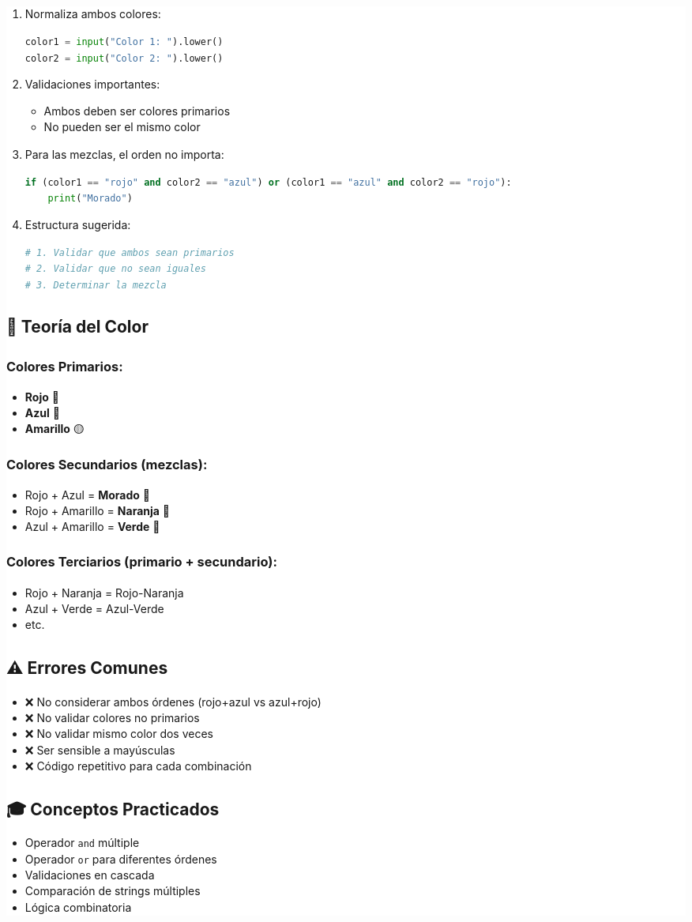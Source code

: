 1. Normaliza ambos colores:
   ```python
   color1 = input("Color 1: ").lower()
   color2 = input("Color 2: ").lower()
   ```

2. Validaciones importantes:
   - Ambos deben ser colores primarios
   - No pueden ser el mismo color

3. Para las mezclas, el orden no importa:
   ```python
   if (color1 == "rojo" and color2 == "azul") or (color1 == "azul" and color2 == "rojo"):
       print("Morado")
   ```

4. Estructura sugerida:
   ```python
   # 1. Validar que ambos sean primarios
   # 2. Validar que no sean iguales
   # 3. Determinar la mezcla
   ```

## 🎨 Teoría del Color

### Colores Primarios:
- **Rojo** 🔴
- **Azul** 🔵
- **Amarillo** 🟡

### Colores Secundarios (mezclas):
- Rojo + Azul = **Morado** 💜
- Rojo + Amarillo = **Naranja** 🧡
- Azul + Amarillo = **Verde** 💚

### Colores Terciarios (primario + secundario):
- Rojo + Naranja = Rojo-Naranja
- Azul + Verde = Azul-Verde
- etc.

## ⚠️ Errores Comunes

- ❌ No considerar ambos órdenes (rojo+azul vs azul+rojo)
- ❌ No validar colores no primarios
- ❌ No validar mismo color dos veces
- ❌ Ser sensible a mayúsculas
- ❌ Código repetitivo para cada combinación

## 🎓 Conceptos Practicados

- Operador `and` múltiple
- Operador `or` para diferentes órdenes
- Validaciones en cascada
- Comparación de strings múltiples
- Lógica combinatoria
